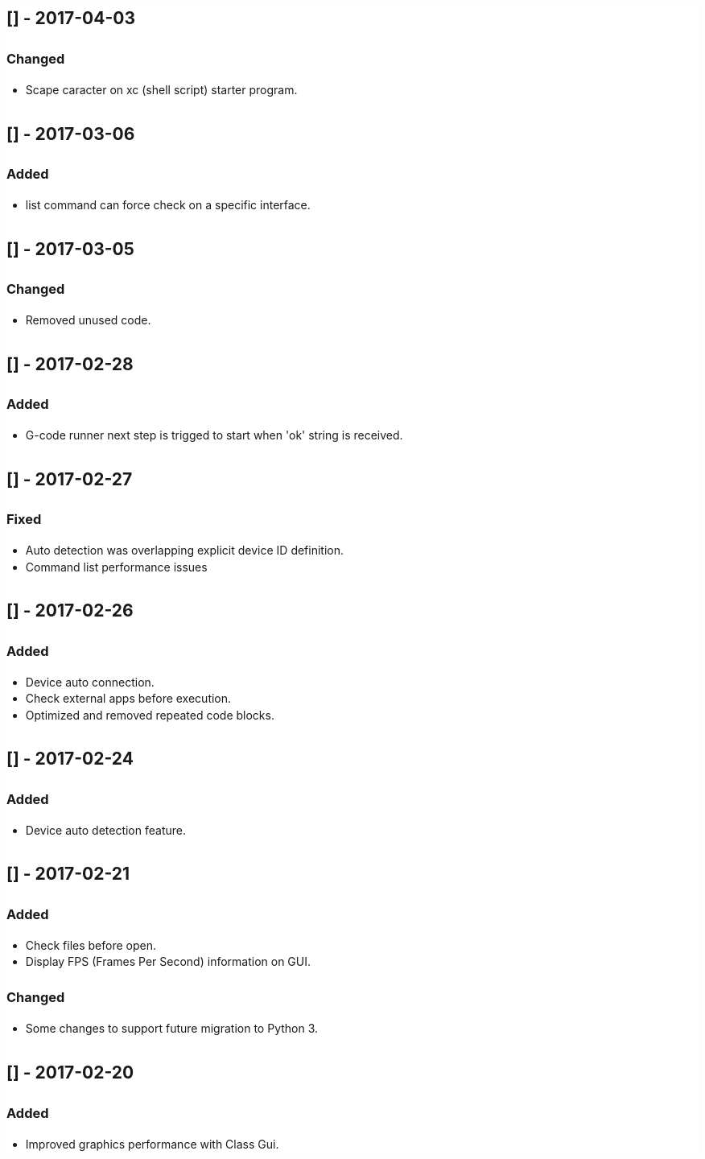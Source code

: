 ## [] - 2017-04-03
### Changed
- Scape caracter on xc (shell script) starter program.

## [] - 2017-03-06
### Added
- list command can force check on a specific interface.

## [] - 2017-03-05
### Changed
- Removed unused code. 

## [] - 2017-02-28
### Added
- G-code runner next step is trigged to start when 'ok' string is received.

## [] - 2017-02-27
### Fixed
- Auto detection was overlapping explicit device ID definition.
- Command list performance issues

## [] - 2017-02-26
### Added
- Device auto connection.
- Check external apps before execution.
- Optimized and removed repeated code blocks.

## [] - 2017-02-24
### Added
- Device auto detection feature.

## [] - 2017-02-21
### Added
- Check files before open.
- Display FPS (Frames Per Second) information on GUI.
### Changed
- Some changes to support future migration to Python 3.

## [] - 2017-02-20
### Added
- Improved graphics performance with Class Gui.

